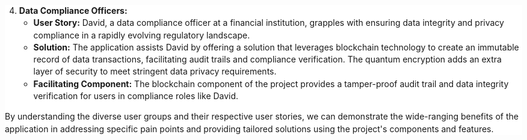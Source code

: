 4. **Data Compliance Officers:**
   - **User Story:** David, a data compliance officer at a financial institution, grapples with ensuring data integrity and privacy compliance in a rapidly evolving regulatory landscape.
   - **Solution:** The application assists David by offering a solution that leverages blockchain technology to create an immutable record of data transactions, facilitating audit trails and compliance verification. The quantum encryption adds an extra layer of security to meet stringent data privacy requirements.
   - **Facilitating Component:** The blockchain component of the project provides a tamper-proof audit trail and data integrity verification for users in compliance roles like David.

By understanding the diverse user groups and their respective user stories, we can demonstrate the wide-ranging benefits of the application in addressing specific pain points and providing tailored solutions using the project's components and features.